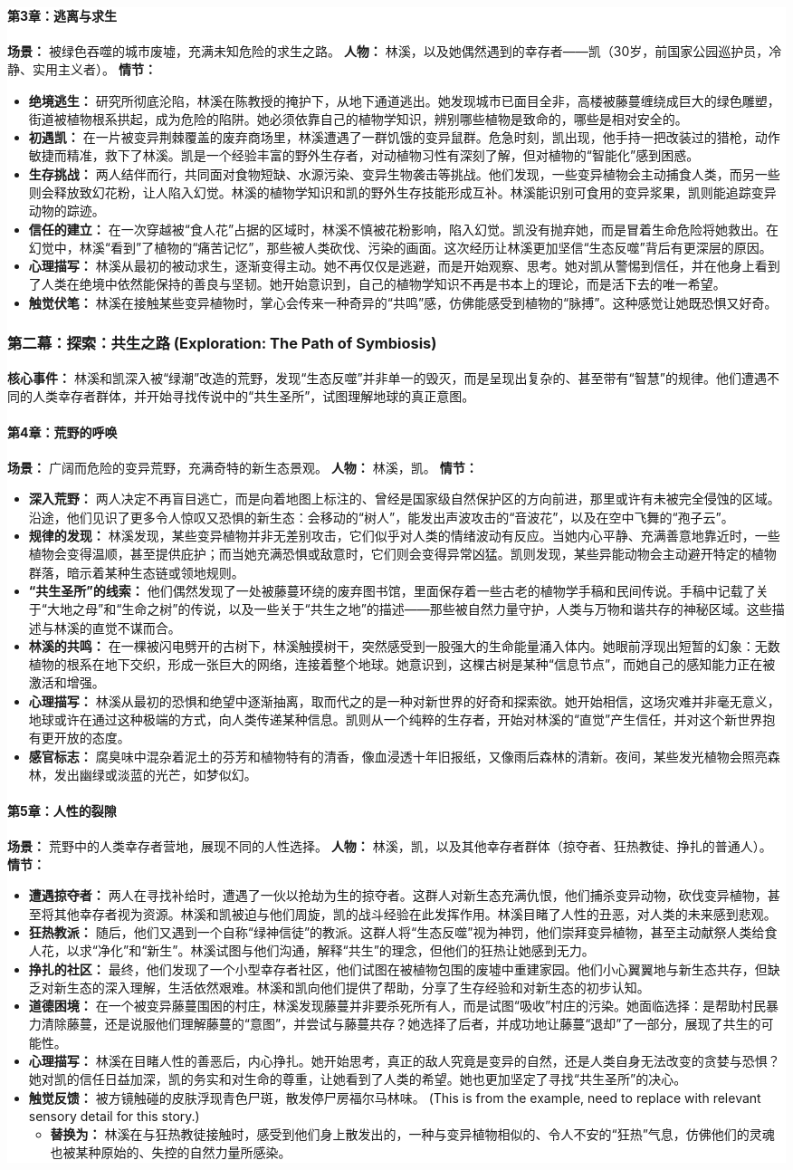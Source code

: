 #### 第3章：逃离与求生

**场景：** 被绿色吞噬的城市废墟，充满未知危险的求生之路。
**人物：** 林溪，以及她偶然遇到的幸存者——凯（30岁，前国家公园巡护员，冷静、实用主义者）。
**情节：**
*   **绝境逃生：** 研究所彻底沦陷，林溪在陈教授的掩护下，从地下通道逃出。她发现城市已面目全非，高楼被藤蔓缠绕成巨大的绿色雕塑，街道被植物根系拱起，成为危险的陷阱。她必须依靠自己的植物学知识，辨别哪些植物是致命的，哪些是相对安全的。
*   **初遇凯：** 在一片被变异荆棘覆盖的废弃商场里，林溪遭遇了一群饥饿的变异鼠群。危急时刻，凯出现，他手持一把改装过的猎枪，动作敏捷而精准，救下了林溪。凯是一个经验丰富的野外生存者，对动植物习性有深刻了解，但对植物的“智能化”感到困惑。
*   **生存挑战：** 两人结伴而行，共同面对食物短缺、水源污染、变异生物袭击等挑战。他们发现，一些变异植物会主动捕食人类，而另一些则会释放致幻花粉，让人陷入幻觉。林溪的植物学知识和凯的野外生存技能形成互补。林溪能识别可食用的变异浆果，凯则能追踪变异动物的踪迹。
*   **信任的建立：** 在一次穿越被“食人花”占据的区域时，林溪不慎被花粉影响，陷入幻觉。凯没有抛弃她，而是冒着生命危险将她救出。在幻觉中，林溪“看到”了植物的“痛苦记忆”，那些被人类砍伐、污染的画面。这次经历让林溪更加坚信“生态反噬”背后有更深层的原因。
*   **心理描写：** 林溪从最初的被动求生，逐渐变得主动。她不再仅仅是逃避，而是开始观察、思考。她对凯从警惕到信任，并在他身上看到了人类在绝境中依然能保持的善良与坚韧。她开始意识到，自己的植物学知识不再是书本上的理论，而是活下去的唯一希望。
*   **触觉伏笔：** 林溪在接触某些变异植物时，掌心会传来一种奇异的“共鸣”感，仿佛能感受到植物的“脉搏”。这种感觉让她既恐惧又好奇。

### 第二幕：探索：共生之路 (Exploration: The Path of Symbiosis)

**核心事件：** 林溪和凯深入被“绿潮”改造的荒野，发现“生态反噬”并非单一的毁灭，而是呈现出复杂的、甚至带有“智慧”的规律。他们遭遇不同的人类幸存者群体，并开始寻找传说中的“共生圣所”，试图理解地球的真正意图。

#### 第4章：荒野的呼唤

**场景：** 广阔而危险的变异荒野，充满奇特的新生态景观。
**人物：** 林溪，凯。
**情节：**
*   **深入荒野：** 两人决定不再盲目逃亡，而是向着地图上标注的、曾经是国家级自然保护区的方向前进，那里或许有未被完全侵蚀的区域。沿途，他们见识了更多令人惊叹又恐惧的新生态：会移动的“树人”，能发出声波攻击的“音波花”，以及在空中飞舞的“孢子云”。
*   **规律的发现：** 林溪发现，某些变异植物并非无差别攻击，它们似乎对人类的情绪波动有反应。当她内心平静、充满善意地靠近时，一些植物会变得温顺，甚至提供庇护；而当她充满恐惧或敌意时，它们则会变得异常凶猛。凯则发现，某些异能动物会主动避开特定的植物群落，暗示着某种生态链或领地规则。
*   **“共生圣所”的线索：** 他们偶然发现了一处被藤蔓环绕的废弃图书馆，里面保存着一些古老的植物学手稿和民间传说。手稿中记载了关于“大地之母”和“生命之树”的传说，以及一些关于“共生之地”的描述——那些被自然力量守护，人类与万物和谐共存的神秘区域。这些描述与林溪的直觉不谋而合。
*   **林溪的共鸣：** 在一棵被闪电劈开的古树下，林溪触摸树干，突然感受到一股强大的生命能量涌入体内。她眼前浮现出短暂的幻象：无数植物的根系在地下交织，形成一张巨大的网络，连接着整个地球。她意识到，这棵古树是某种“信息节点”，而她自己的感知能力正在被激活和增强。
*   **心理描写：** 林溪从最初的恐惧和绝望中逐渐抽离，取而代之的是一种对新世界的好奇和探索欲。她开始相信，这场灾难并非毫无意义，地球或许在通过这种极端的方式，向人类传递某种信息。凯则从一个纯粹的生存者，开始对林溪的“直觉”产生信任，并对这个新世界抱有更开放的态度。
*   **感官标志：** 腐臭味中混杂着泥土的芬芳和植物特有的清香，像血浸透十年旧报纸，又像雨后森林的清新。夜间，某些发光植物会照亮森林，发出幽绿或淡蓝的光芒，如梦似幻。

#### 第5章：人性的裂隙

**场景：** 荒野中的人类幸存者营地，展现不同的人性选择。
**人物：** 林溪，凯，以及其他幸存者群体（掠夺者、狂热教徒、挣扎的普通人）。
**情节：**
*   **遭遇掠夺者：** 两人在寻找补给时，遭遇了一伙以抢劫为生的掠夺者。这群人对新生态充满仇恨，他们捕杀变异动物，砍伐变异植物，甚至将其他幸存者视为资源。林溪和凯被迫与他们周旋，凯的战斗经验在此发挥作用。林溪目睹了人性的丑恶，对人类的未来感到悲观。
*   **狂热教派：** 随后，他们又遇到一个自称“绿神信徒”的教派。这群人将“生态反噬”视为神罚，他们崇拜变异植物，甚至主动献祭人类给食人花，以求“净化”和“新生”。林溪试图与他们沟通，解释“共生”的理念，但他们的狂热让她感到无力。
*   **挣扎的社区：** 最终，他们发现了一个小型幸存者社区，他们试图在被植物包围的废墟中重建家园。他们小心翼翼地与新生态共存，但缺乏对新生态的深入理解，生活依然艰难。林溪和凯向他们提供了帮助，分享了生存经验和对新生态的初步认知。
*   **道德困境：** 在一个被变异藤蔓围困的村庄，林溪发现藤蔓并非要杀死所有人，而是试图“吸收”村庄的污染。她面临选择：是帮助村民暴力清除藤蔓，还是说服他们理解藤蔓的“意图”，并尝试与藤蔓共存？她选择了后者，并成功地让藤蔓“退却”了一部分，展现了共生的可能性。
*   **心理描写：** 林溪在目睹人性的善恶后，内心挣扎。她开始思考，真正的敌人究竟是变异的自然，还是人类自身无法改变的贪婪与恐惧？她对凯的信任日益加深，凯的务实和对生命的尊重，让她看到了人类的希望。她也更加坚定了寻找“共生圣所”的决心。
*   **触觉反馈：** 被方镜触碰的皮肤浮现青色尸斑，散发停尸房福尔马林味。 (This is from the example, need to replace with relevant sensory detail for this story.)
    *   **替换为：** 林溪在与狂热教徒接触时，感受到他们身上散发出的，一种与变异植物相似的、令人不安的“狂热”气息，仿佛他们的灵魂也被某种原始的、失控的自然力量所感染。
